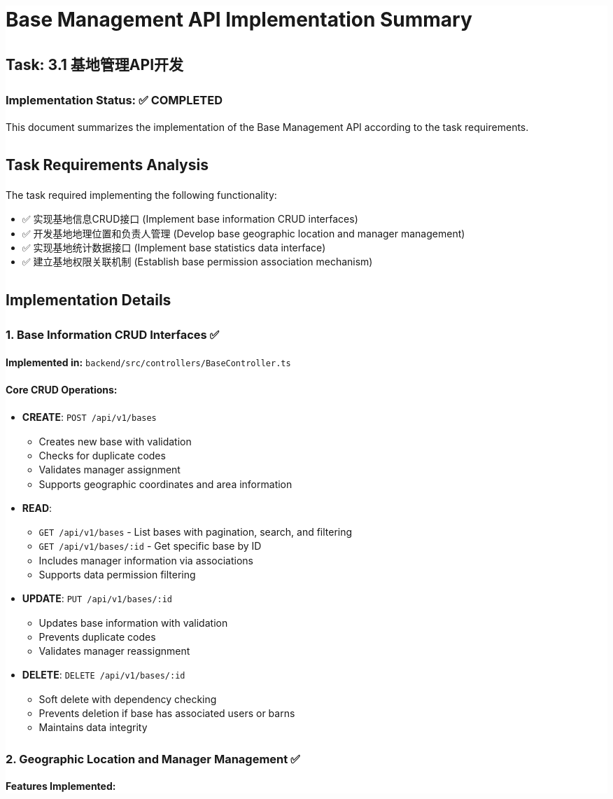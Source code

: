 # Base Management API Implementation Summary

## Task: 3.1 基地管理API开发

### Implementation Status: ✅ COMPLETED

This document summarizes the implementation of the Base Management API according to the task requirements.

## Task Requirements Analysis

The task required implementing the following functionality:
- ✅ 实现基地信息CRUD接口 (Implement base information CRUD interfaces)
- ✅ 开发基地地理位置和负责人管理 (Develop base geographic location and manager management)
- ✅ 实现基地统计数据接口 (Implement base statistics data interface)
- ✅ 建立基地权限关联机制 (Establish base permission association mechanism)

## Implementation Details

### 1. Base Information CRUD Interfaces ✅

**Implemented in:** `backend/src/controllers/BaseController.ts`

#### Core CRUD Operations:
- **CREATE**: `POST /api/v1/bases`
  - Creates new base with validation
  - Checks for duplicate codes
  - Validates manager assignment
  - Supports geographic coordinates and area information

- **READ**: 
  - `GET /api/v1/bases` - List bases with pagination, search, and filtering
  - `GET /api/v1/bases/:id` - Get specific base by ID
  - Includes manager information via associations
  - Supports data permission filtering

- **UPDATE**: `PUT /api/v1/bases/:id`
  - Updates base information with validation
  - Prevents duplicate codes
  - Validates manager reassignment

- **DELETE**: `DELETE /api/v1/bases/:id`
  - Soft delete with dependency checking
  - Prevents deletion if base has associated users or barns
  - Maintains data integrity

### 2. Geographic Location and Manager Management ✅

**Features Implemented:**
